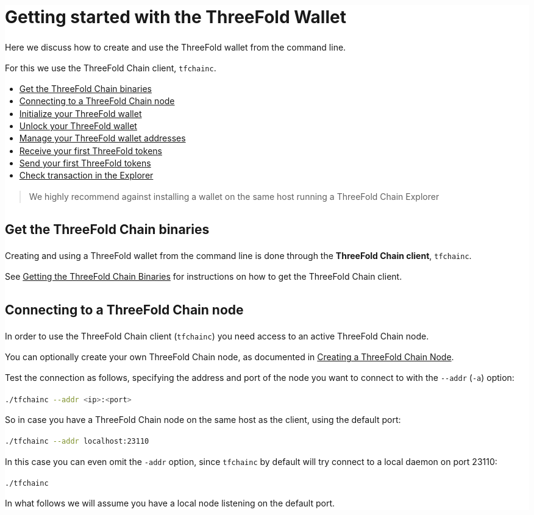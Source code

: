 # Getting started with the ThreeFold Wallet

Here we discuss how to create and use the ThreeFold wallet from the command line.

For this we use the ThreeFold Chain client, `tfchainc`.

- [Get the ThreeFold Chain binaries](#get-binaries)
- [Connecting to a ThreeFold Chain node](#connect-node)
- [Initialize your ThreeFold wallet](#init-wallet)
- [Unlock your ThreeFold wallet](#unlock-wallet)
- [Manage your ThreeFold wallet addresses](#manage-addresses)
- [Receive your first ThreeFold tokens](#receive-tokens)
- [Send your first ThreeFold tokens](#send-tokens)
- [Check transaction in the Explorer](#explorer)

> We highly recommend against installing a wallet on the same host running a ThreeFold Chain Explorer


<a id="get-binaries"></a>
## Get the ThreeFold Chain binaries

Creating and using a ThreeFold wallet from the command line is done through the **ThreeFold Chain client**, `tfchainc`. 

See [Getting the ThreeFold Chain Binaries](/tf_technology/get_binaries.md) for instructions on how to get the ThreeFold Chain client.


<a id="connect-node"></a>
## Connecting to a ThreeFold Chain node

In order to use the ThreeFold Chain client (`tfchainc`) you need access to an active ThreeFold Chain node.

You can optionally create your own ThreeFold Chain node, as documented in [Creating a ThreeFold Chain Node](/tf_technology/create_node.md).

Test the connection as follows, specifying the address and port of the node you want to connect to with the `--addr` (`-a`) option:
```bash
./tfchainc --addr <ip>:<port>
```

So in case you have a ThreeFold Chain node on the same host as the client, using the default port:
```bash
./tfchainc --addr localhost:23110
```

In this case you can even omit the `-addr` option, since `tfchainc` by default will try connect to a local daemon on port 23110:
```bash
./tfchainc
```

In what follows we will assume you have a local node listening on the default port.
